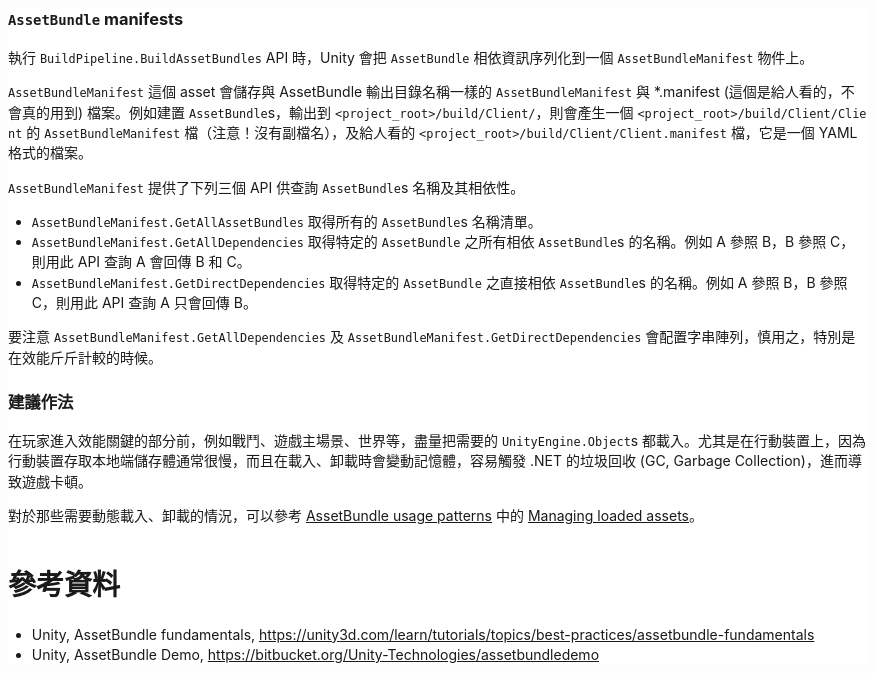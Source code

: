 ### `AssetBundle` manifests

執行 `BuildPipeline.BuildAssetBundles` API 時，Unity 會把 `AssetBundle` 相依資訊序列化到一個 `AssetBundleManifest` 物件上。

`AssetBundleManifest` 這個 asset 會儲存與 AssetBundle 輸出目錄名稱一樣的 `AssetBundleManifest` 與 \*.manifest (這個是給人看的，不會真的用到) 檔案。例如建置 `AssetBundle`s，輸出到 `<project_root>/build/Client/`，則會產生一個 `<project_root>/build/Client/Client` 的 `AssetBundleManifest` 檔（注意！沒有副檔名），及給人看的 `<project_root>/build/Client/Client.manifest` 檔，它是一個 YAML 格式的檔案。

`AssetBundleManifest` 提供了下列三個 API 供查詢 `AssetBundle`s 名稱及其相依性。

- `AssetBundleManifest.GetAllAssetBundles`
  取得所有的 `AssetBundle`s 名稱清單。
- `AssetBundleManifest.GetAllDependencies`
  取得特定的 `AssetBundle` 之所有相依 `AssetBundle`s 的名稱。例如 A 參照 B，B 參照 C，則用此 API 查詢 A 會回傳 B 和 C。
- `AssetBundleManifest.GetDirectDependencies`
  取得特定的 `AssetBundle` 之直接相依 `AssetBundle`s 的名稱。例如 A 參照 B，B 參照 C，則用此 API 查詢 A 只會回傳 B。

要注意 `AssetBundleManifest.GetAllDependencies` 及 `AssetBundleManifest.GetDirectDependencies` 會配置字串陣列，慎用之，特別是在效能斤斤計較的時候。

### 建議作法

在玩家進入效能關鍵的部分前，例如戰鬥、遊戲主場景、世界等，盡量把需要的 `UnityEngine.Object`s 都載入。尤其是在行動裝置上，因為行動裝置存取本地端儲存體通常很慢，而且在載入、卸載時會變動記憶體，容易觸發 .NET 的垃圾回收 (GC, Garbage Collection)，進而導致遊戲卡頓。

對於那些需要動態載入、卸載的情況，可以參考 [AssetBundle usage patterns](https://unity3d.com/learn/tutorials/topics/best-practices/asset-bundle-usage-patterns) 中的 [Managing loaded assets](https://unity3d.com/learn/tutorials/topics/best-practices/asset-bundle-usage-patterns#Managing_Loaded_Assets)。

# 參考資料

- Unity, AssetBundle fundamentals, https://unity3d.com/learn/tutorials/topics/best-practices/assetbundle-fundamentals
- Unity, AssetBundle Demo, https://bitbucket.org/Unity-Technologies/assetbundledemo
